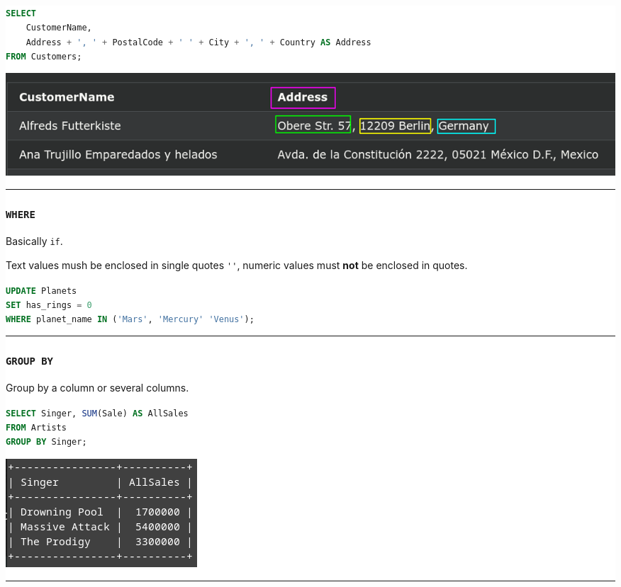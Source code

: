 ```sql
SELECT 
	CustomerName, 
	Address + ', ' + PostalCode + ' ' + City + ', ' + Country AS Address
FROM Customers;
```

![](img/2020-12-21-17-09-26.png)

***

### `WHERE`

Basically `if`. 

Text values mush be enclosed in single quotes `''`, numeric values must **not** be enclosed in quotes.

```sql
UPDATE Planets 
SET has_rings = 0 
WHERE planet_name IN ('Mars', 'Mercury' 'Venus');
```

***

### `GROUP BY`

Group by a column or several columns.

```sql
SELECT Singer, SUM(Sale) AS AllSales 
FROM Artists 
GROUP BY Singer;
```

![](img/2020-12-21-15-45-10.png)

***
